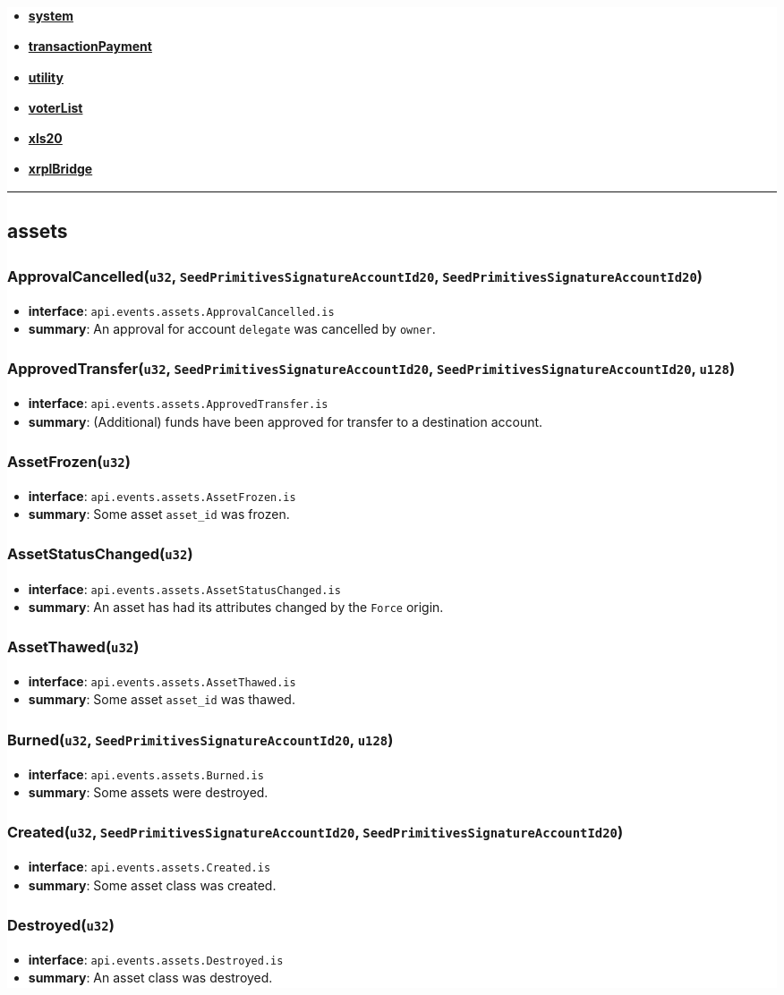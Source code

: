 - **[system](#system)**

- **[transactionPayment](#transactionpayment)**

- **[utility](#utility)**

- **[voterList](#voterlist)**

- **[xls20](#xls20)**

- **[xrplBridge](#xrplbridge)**


___


## assets
 
### ApprovalCancelled(`u32`, `SeedPrimitivesSignatureAccountId20`, `SeedPrimitivesSignatureAccountId20`)
- **interface**: `api.events.assets.ApprovalCancelled.is`
- **summary**:    An approval for account `delegate` was cancelled by `owner`. 
 
### ApprovedTransfer(`u32`, `SeedPrimitivesSignatureAccountId20`, `SeedPrimitivesSignatureAccountId20`, `u128`)
- **interface**: `api.events.assets.ApprovedTransfer.is`
- **summary**:    (Additional) funds have been approved for transfer to a destination account. 
 
### AssetFrozen(`u32`)
- **interface**: `api.events.assets.AssetFrozen.is`
- **summary**:    Some asset `asset_id` was frozen. 
 
### AssetStatusChanged(`u32`)
- **interface**: `api.events.assets.AssetStatusChanged.is`
- **summary**:    An asset has had its attributes changed by the `Force` origin. 
 
### AssetThawed(`u32`)
- **interface**: `api.events.assets.AssetThawed.is`
- **summary**:    Some asset `asset_id` was thawed. 
 
### Burned(`u32`, `SeedPrimitivesSignatureAccountId20`, `u128`)
- **interface**: `api.events.assets.Burned.is`
- **summary**:    Some assets were destroyed. 
 
### Created(`u32`, `SeedPrimitivesSignatureAccountId20`, `SeedPrimitivesSignatureAccountId20`)
- **interface**: `api.events.assets.Created.is`
- **summary**:    Some asset class was created. 
 
### Destroyed(`u32`)
- **interface**: `api.events.assets.Destroyed.is`
- **summary**:    An asset class was destroyed. 
 